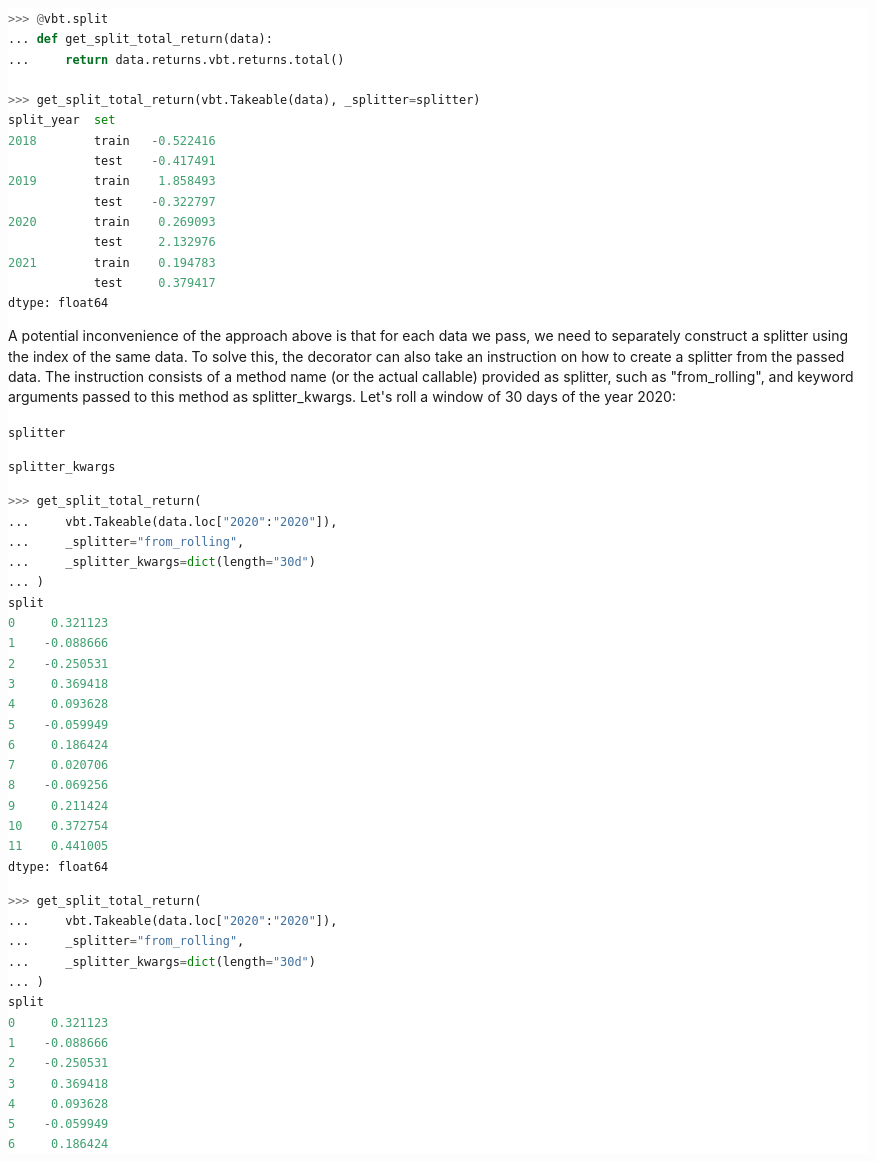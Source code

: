 ```python
>>> @vbt.split
... def get_split_total_return(data):
...     return data.returns.vbt.returns.total()

>>> get_split_total_return(vbt.Takeable(data), _splitter=splitter)
split_year  set  
2018        train   -0.522416
            test    -0.417491
2019        train    1.858493
            test    -0.322797
2020        train    0.269093
            test     2.132976
2021        train    0.194783
            test     0.379417
dtype: float64
```

A potential inconvenience of the approach above is that for each data we pass, we need to separately construct a splitter using the index of the same data. To solve this, the decorator can also take an instruction on how to create a splitter from the passed data. The instruction consists of a method name (or the actual callable) provided as splitter, such as "from_rolling", and keyword arguments passed to this method as splitter_kwargs. Let's roll a window of 30 days of the year 2020:

```python
splitter
```

```python
splitter_kwargs
```

```python
>>> get_split_total_return(
...     vbt.Takeable(data.loc["2020":"2020"]), 
...     _splitter="from_rolling", 
...     _splitter_kwargs=dict(length="30d")
... )
split
0     0.321123
1    -0.088666
2    -0.250531
3     0.369418
4     0.093628
5    -0.059949
6     0.186424
7     0.020706
8    -0.069256
9     0.211424
10    0.372754
11    0.441005
dtype: float64
```

```python
>>> get_split_total_return(
...     vbt.Takeable(data.loc["2020":"2020"]), 
...     _splitter="from_rolling", 
...     _splitter_kwargs=dict(length="30d")
... )
split
0     0.321123
1    -0.088666
2    -0.250531
3     0.369418
4     0.093628
5    -0.059949
6     0.186424
```